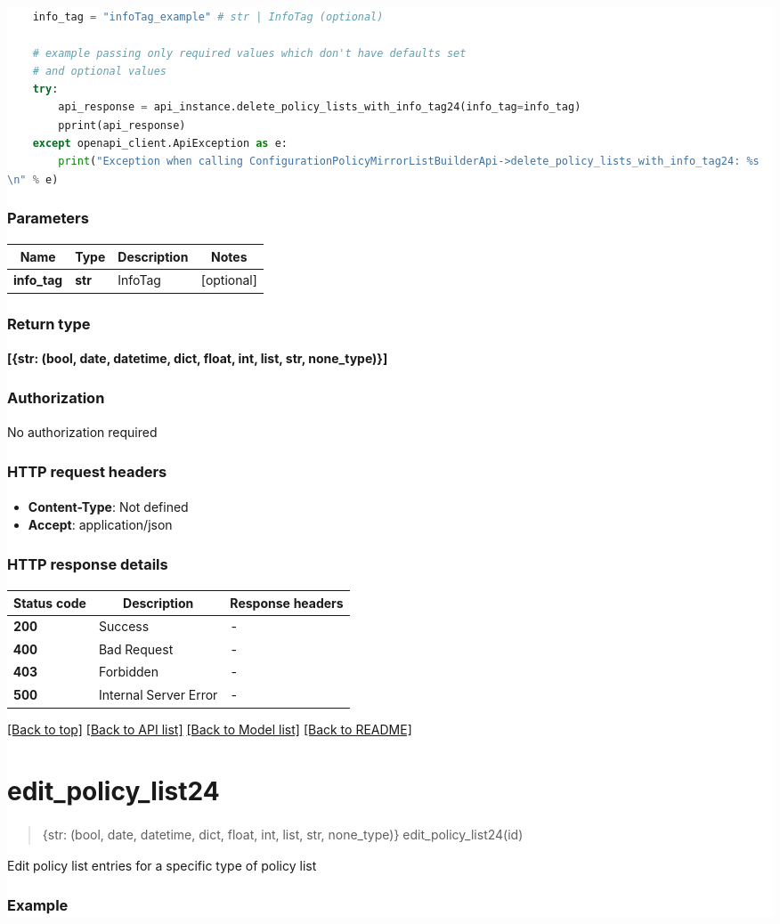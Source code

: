 ```python
    info_tag = "infoTag_example" # str | InfoTag (optional)

    # example passing only required values which don't have defaults set
    # and optional values
    try:
        api_response = api_instance.delete_policy_lists_with_info_tag24(info_tag=info_tag)
        pprint(api_response)
    except openapi_client.ApiException as e:
        print("Exception when calling ConfigurationPolicyMirrorListBuilderApi->delete_policy_lists_with_info_tag24: %s\n" % e)
```


### Parameters

Name | Type | Description  | Notes
------------- | ------------- | ------------- | -------------
 **info_tag** | **str**| InfoTag | [optional]

### Return type

**[{str: (bool, date, datetime, dict, float, int, list, str, none_type)}]**

### Authorization

No authorization required

### HTTP request headers

 - **Content-Type**: Not defined
 - **Accept**: application/json


### HTTP response details

| Status code | Description | Response headers |
|-------------|-------------|------------------|
**200** | Success |  -  |
**400** | Bad Request |  -  |
**403** | Forbidden |  -  |
**500** | Internal Server Error |  -  |

[[Back to top]](#) [[Back to API list]](../README.md#documentation-for-api-endpoints) [[Back to Model list]](../README.md#documentation-for-models) [[Back to README]](../README.md)

# **edit_policy_list24**
> {str: (bool, date, datetime, dict, float, int, list, str, none_type)} edit_policy_list24(id)



Edit policy list entries for a specific type of policy list

### Example
